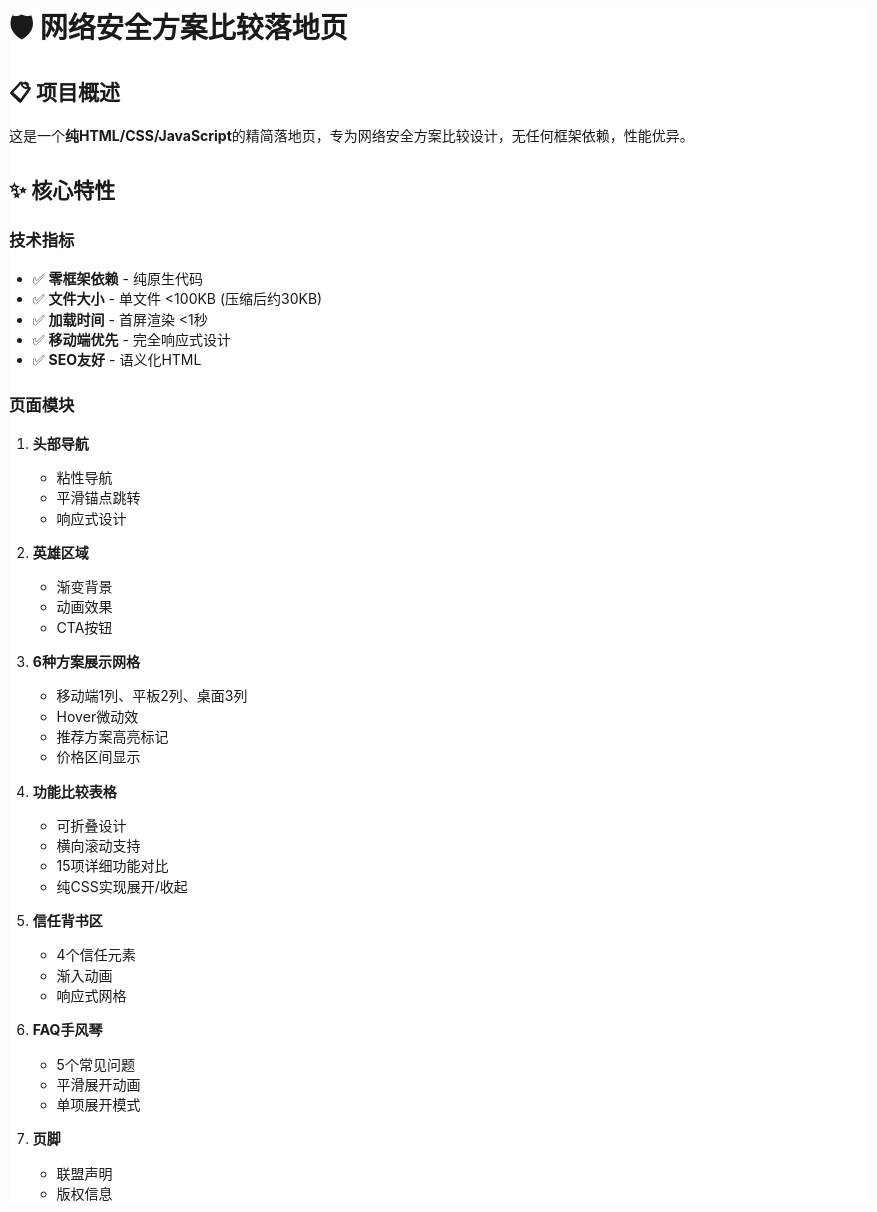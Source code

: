 # 🛡️ 网络安全方案比较落地页

## 📋 项目概述

这是一个**纯HTML/CSS/JavaScript**的精简落地页，专为网络安全方案比较设计，无任何框架依赖，性能优异。

## ✨ 核心特性

### 技术指标
- ✅ **零框架依赖** - 纯原生代码
- ✅ **文件大小** - 单文件 <100KB (压缩后约30KB)
- ✅ **加载时间** - 首屏渲染 <1秒
- ✅ **移动端优先** - 完全响应式设计
- ✅ **SEO友好** - 语义化HTML

### 页面模块

1. **头部导航**
   - 粘性导航
   - 平滑锚点跳转
   - 响应式设计

2. **英雄区域**
   - 渐变背景
   - 动画效果
   - CTA按钮

3. **6种方案展示网格**
   - 移动端1列、平板2列、桌面3列
   - Hover微动效
   - 推荐方案高亮标记
   - 价格区间显示

4. **功能比较表格**
   - 可折叠设计
   - 横向滚动支持
   - 15项详细功能对比
   - 纯CSS实现展开/收起

5. **信任背书区**
   - 4个信任元素
   - 渐入动画
   - 响应式网格

6. **FAQ手风琴**
   - 5个常见问题
   - 平滑展开动画
   - 单项展开模式

7. **页脚**
   - 联盟声明
   - 版权信息
